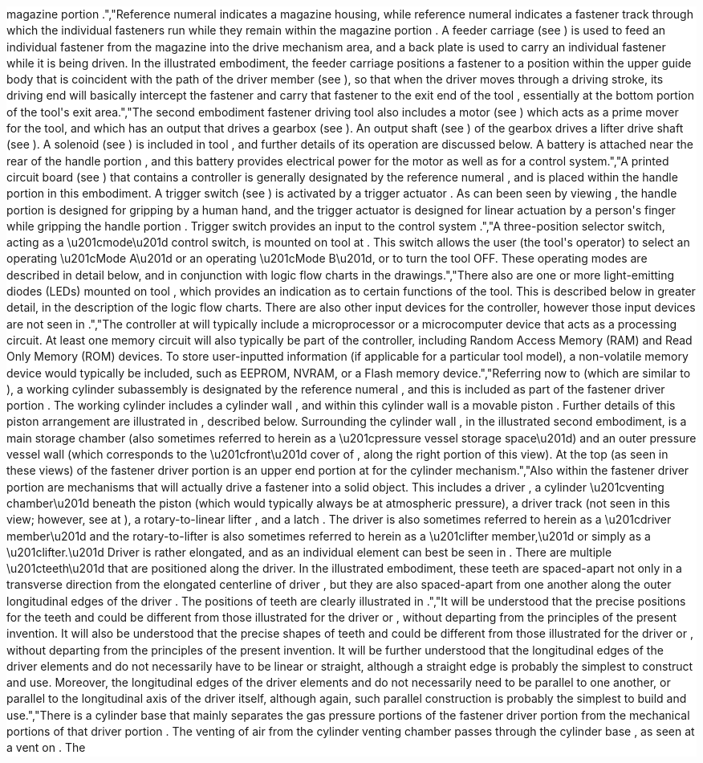 magazine portion .","Reference numeral  indicates a magazine housing, while reference numeral  indicates a fastener track through which the individual fasteners run while they remain within the magazine portion . A feeder carriage  (see ) is used to feed an individual fastener from the magazine into the drive mechanism area, and a back plate  is used to carry an individual fastener while it is being driven. In the illustrated embodiment, the feeder carriage  positions a fastener to a position within the upper guide body  that is coincident with the path of the driver member  (see ), so that when the driver  moves through a driving stroke, its driving end will basically intercept the fastener and carry that fastener to the exit end of the tool , essentially at the bottom portion  of the tool's exit area.","The second embodiment fastener driving tool  also includes a motor  (see ) which acts as a prime mover for the tool, and which has an output that drives a gearbox  (see ). An output shaft  (see ) of the gearbox drives a lifter drive shaft  (see ). A solenoid  (see ) is included in tool , and further details of its operation are discussed below. A battery  is attached near the rear of the handle portion , and this battery provides electrical power for the motor  as well as for a control system.","A printed circuit board (see ) that contains a controller is generally designated by the reference numeral , and is placed within the handle portion  in this embodiment. A trigger switch  (see ) is activated by a trigger actuator . As can been seen by viewing , the handle portion  is designed for gripping by a human hand, and the trigger actuator  is designed for linear actuation by a person's finger while gripping the handle portion . Trigger switch  provides an input to the control system .","A three-position selector switch, acting as a \u201cmode\u201d control switch, is mounted on tool  at . This switch  allows the user (the tool's operator) to select an operating \u201cMode A\u201d or an operating \u201cMode B\u201d, or to turn the tool OFF. These operating modes are described in detail below, and in conjunction with logic flow charts in the drawings.","There also are one or more light-emitting diodes (LEDs)  mounted on tool , which provides an indication as to certain functions of the tool. This is described below in greater detail, in the description of the logic flow charts. There are also other input devices for the controller, however those input devices are not seen in .","The controller at  will typically include a microprocessor or a microcomputer device that acts as a processing circuit. At least one memory circuit will also typically be part of the controller, including Random Access Memory (RAM) and Read Only Memory (ROM) devices. To store user-inputted information (if applicable for a particular tool model), a non-volatile memory device would typically be included, such as EEPROM, NVRAM, or a Flash memory device.","Referring now to  (which are similar to ), a working cylinder subassembly is designated by the reference numeral , and this is included as part of the fastener driver portion . The working cylinder  includes a cylinder wall , and within this cylinder wall  is a movable piston . Further details of this piston arrangement are illustrated in , described below. Surrounding the cylinder wall , in the illustrated second embodiment, is a main storage chamber  (also sometimes referred to herein as a \u201cpressure vessel storage space\u201d) and an outer pressure vessel wall  (which corresponds to the \u201cfront\u201d cover  of , along the right portion of this view). At the top (as seen in these views) of the fastener driver portion  is an upper end portion at  for the cylinder mechanism.","Also within the fastener driver portion  are mechanisms that will actually drive a fastener into a solid object. This includes a driver , a cylinder \u201cventing chamber\u201d  beneath the piston  (which would typically always be at atmospheric pressure), a driver track (not seen in this view; however, see  at ), a rotary-to-linear lifter , and a latch . The driver  is also sometimes referred to herein as a \u201cdriver member\u201d and the rotary-to-lifter  is also sometimes referred to herein as a \u201clifter member,\u201d or simply as a \u201clifter.\u201d Driver  is rather elongated, and as an individual element can best be seen in . There are multiple \u201cteeth\u201d  that are positioned along the driver. In the illustrated embodiment, these teeth  are spaced-apart not only in a transverse direction from the elongated centerline of driver , but they are also spaced-apart from one another along the outer longitudinal edges of the driver . The positions of teeth  are clearly illustrated in .","It will be understood that the precise positions for the teeth  and  could be different from those illustrated for the driver  or , without departing from the principles of the present invention. It will also be understood that the precise shapes of teeth  and  could be different from those illustrated for the driver  or , without departing from the principles of the present invention. It will be further understood that the longitudinal edges of the driver elements  and  do not necessarily have to be linear or straight, although a straight edge is probably the simplest to construct and use. Moreover, the longitudinal edges of the driver elements  and  do not necessarily need to be parallel to one another, or parallel to the longitudinal axis of the driver itself, although again, such parallel construction is probably the simplest to build and use.","There is a cylinder base  that mainly separates the gas pressure portions of the fastener driver portion  from the mechanical portions of that driver portion . The venting of air from the cylinder venting chamber  passes through the cylinder base , as seen at a vent  on . The